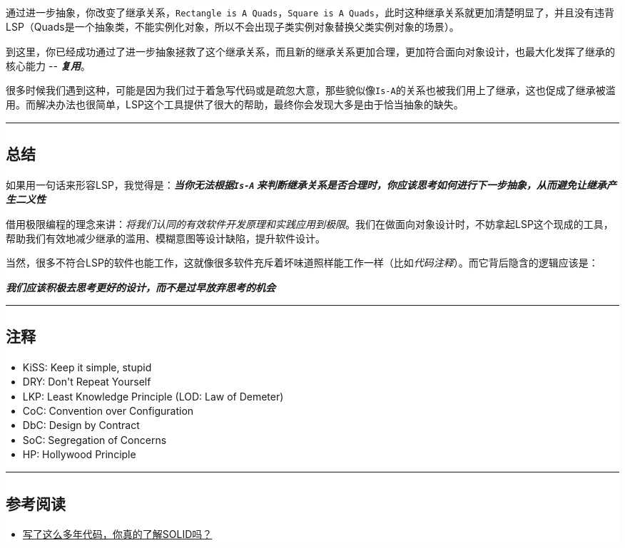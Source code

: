 通过进一步抽象，你改变了继承关系，`Rectangle is A Quads`，`Square is A Quads`，此时这种继承关系就更加清楚明显了，并且没有违背LSP（Quads是一个抽象类，不能实例化对象，所以不会出现子类实例对象替换父类实例对象的场景）。

到这里，你已经成功通过了进一步抽象拯救了这个继承关系，而且新的继承关系更加合理，更加符合面向对象设计，也最大化发挥了继承的核心能力 -- ***复用***。

很多时候我们遇到这种，可能是因为我们过于着急写代码或是疏忽大意，那些貌似像`Is-A`的关系也被我们用上了继承，这也促成了继承被滥用。而解决办法也很简单，LSP这个工具提供了很大的帮助，最终你会发现大多是由于恰当抽象的缺失。


---


## 总结
如果用一句话来形容LSP，我觉得是：***当你无法根据`Is-A` 来判断继承关系是否合理时，你应该思考如何进行下一步抽象，从而避免让继承产生二义性***

借用极限编程的理念来讲：*将我们认同的有效软件开发原理和实践应用到极限*。我们在做面向对象设计时，不妨拿起LSP这个现成的工具，帮助我们有效地减少继承的滥用、模糊意图等设计缺陷，提升软件设计。

当然，很多不符合LSP的软件也能工作，这就像很多软件充斥着坏味道照样能工作一样（比如*代码注释*）。而它背后隐含的逻辑应该是：

***我们应该积极去思考更好的设计，而不是过早放弃思考的机会***

---

## 注释
- KiSS: Keep it simple, stupid
- DRY: Don't Repeat Yourself
- LKP: Least Knowledge Principle (LOD: Law of Demeter)
- CoC: Convention over Configuration
- DbC: Design by Contract
- SoC: Segregation of Concerns
- HP: Hollywood Principle

---

## 参考阅读
- [写了这么多年代码，你真的了解SOLID吗？](https://insights.thoughtworks.cn/do-you-really-know-solid/)
